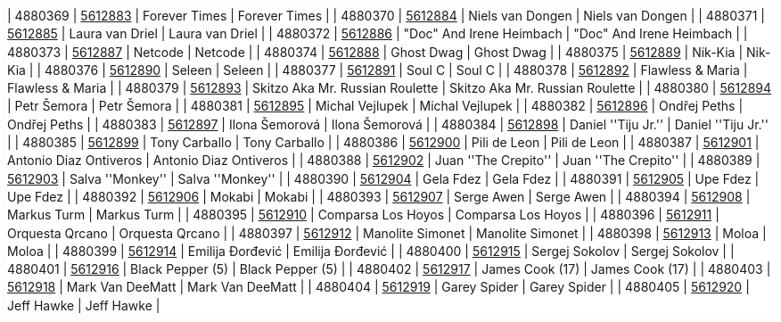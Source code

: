 | 4880369 | [5612883](https://www.discogs.com/artist/5612883) | Forever Times | Forever Times |
| 4880370 | [5612884](https://www.discogs.com/artist/5612884) | Niels van Dongen | Niels van Dongen |
| 4880371 | [5612885](https://www.discogs.com/artist/5612885) | Laura van Driel | Laura van Driel |
| 4880372 | [5612886](https://www.discogs.com/artist/5612886) | "Doc" And Irene Heimbach | "Doc" And Irene Heimbach |
| 4880373 | [5612887](https://www.discogs.com/artist/5612887) | Netcode | Netcode |
| 4880374 | [5612888](https://www.discogs.com/artist/5612888) | Ghost Dwag | Ghost Dwag |
| 4880375 | [5612889](https://www.discogs.com/artist/5612889) | Nik-Kia | Nik-Kia |
| 4880376 | [5612890](https://www.discogs.com/artist/5612890) | Seleen | Seleen |
| 4880377 | [5612891](https://www.discogs.com/artist/5612891) | Soul C | Soul C |
| 4880378 | [5612892](https://www.discogs.com/artist/5612892) | Flawless & Maria | Flawless & Maria |
| 4880379 | [5612893](https://www.discogs.com/artist/5612893) | Skitzo Aka Mr. Russian Roulette | Skitzo Aka Mr. Russian Roulette |
| 4880380 | [5612894](https://www.discogs.com/artist/5612894) | Petr Šemora | Petr Šemora |
| 4880381 | [5612895](https://www.discogs.com/artist/5612895) | Michal Vejlupek | Michal Vejlupek |
| 4880382 | [5612896](https://www.discogs.com/artist/5612896) | Ondřej Peths | Ondřej Peths |
| 4880383 | [5612897](https://www.discogs.com/artist/5612897) | Ilona Šemorová | Ilona Šemorová |
| 4880384 | [5612898](https://www.discogs.com/artist/5612898) | Daniel ''Tiju Jr.'' | Daniel ''Tiju Jr.'' |
| 4880385 | [5612899](https://www.discogs.com/artist/5612899) | Tony Carballo | Tony Carballo |
| 4880386 | [5612900](https://www.discogs.com/artist/5612900) | Pili de Leon | Pili de Leon |
| 4880387 | [5612901](https://www.discogs.com/artist/5612901) | Antonio Diaz Ontiveros | Antonio Diaz Ontiveros |
| 4880388 | [5612902](https://www.discogs.com/artist/5612902) | Juan ''The Crepito'' | Juan ''The Crepito'' |
| 4880389 | [5612903](https://www.discogs.com/artist/5612903) | Salva ''Monkey'' | Salva ''Monkey'' |
| 4880390 | [5612904](https://www.discogs.com/artist/5612904) | Gela Fdez | Gela Fdez |
| 4880391 | [5612905](https://www.discogs.com/artist/5612905) | Upe Fdez | Upe Fdez |
| 4880392 | [5612906](https://www.discogs.com/artist/5612906) | Mokabi | Mokabi |
| 4880393 | [5612907](https://www.discogs.com/artist/5612907) | Serge Awen | Serge Awen |
| 4880394 | [5612908](https://www.discogs.com/artist/5612908) | Markus Turm | Markus Turm |
| 4880395 | [5612910](https://www.discogs.com/artist/5612910) | Comparsa Los Hoyos | Comparsa Los Hoyos |
| 4880396 | [5612911](https://www.discogs.com/artist/5612911) | Orquesta Qrcano | Orquesta Qrcano |
| 4880397 | [5612912](https://www.discogs.com/artist/5612912) | Manolite Simonet | Manolite Simonet |
| 4880398 | [5612913](https://www.discogs.com/artist/5612913) | Moloa | Moloa |
| 4880399 | [5612914](https://www.discogs.com/artist/5612914) | Emilija Đorđević | Emilija Đorđević |
| 4880400 | [5612915](https://www.discogs.com/artist/5612915) | Sergej Sokolov | Sergej Sokolov |
| 4880401 | [5612916](https://www.discogs.com/artist/5612916) | Black Pepper (5) | Black Pepper (5) |
| 4880402 | [5612917](https://www.discogs.com/artist/5612917) | James Cook (17) | James Cook (17) |
| 4880403 | [5612918](https://www.discogs.com/artist/5612918) | Mark Van DeeMatt | Mark Van DeeMatt |
| 4880404 | [5612919](https://www.discogs.com/artist/5612919) | Garey Spider | Garey Spider |
| 4880405 | [5612920](https://www.discogs.com/artist/5612920) | Jeff Hawke | Jeff Hawke |